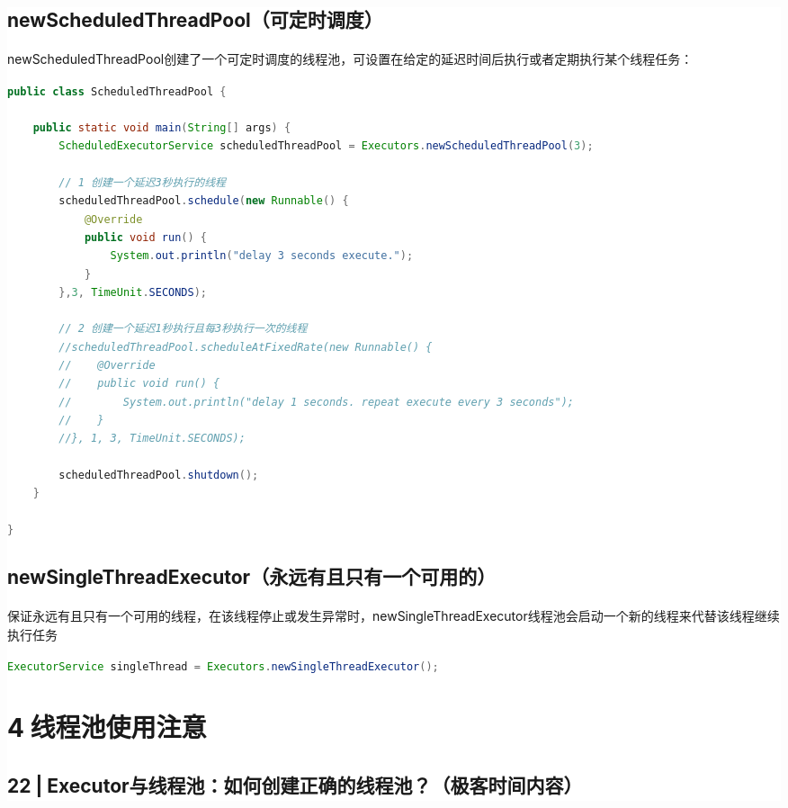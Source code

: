 

## newScheduledThreadPool（可定时调度）

newScheduledThreadPool创建了一个可定时调度的线程池，可设置在给定的延迟时间后执行或者定期执行某个线程任务：

```java
public class ScheduledThreadPool {

    public static void main(String[] args) {
        ScheduledExecutorService scheduledThreadPool = Executors.newScheduledThreadPool(3);

        // 1 创建一个延迟3秒执行的线程
        scheduledThreadPool.schedule(new Runnable() {
            @Override
            public void run() {
                System.out.println("delay 3 seconds execute.");
            }
        },3, TimeUnit.SECONDS);
        
        // 2 创建一个延迟1秒执行且每3秒执行一次的线程
        //scheduledThreadPool.scheduleAtFixedRate(new Runnable() {
        //    @Override
        //    public void run() {
        //        System.out.println("delay 1 seconds. repeat execute every 3 seconds");
        //    }
        //}, 1, 3, TimeUnit.SECONDS);

        scheduledThreadPool.shutdown();
    }

}
```





## newSingleThreadExecutor（永远有且只有一个可用的）

保证永远有且只有一个可用的线程，在该线程停止或发生异常时，newSingleThreadExecutor线程池会启动一个新的线程来代替该线程继续执行任务

```java
ExecutorService singleThread = Executors.newSingleThreadExecutor();
```







# 4 线程池使用注意

## 22 | Executor与线程池：如何创建正确的线程池？（极客时间内容）
